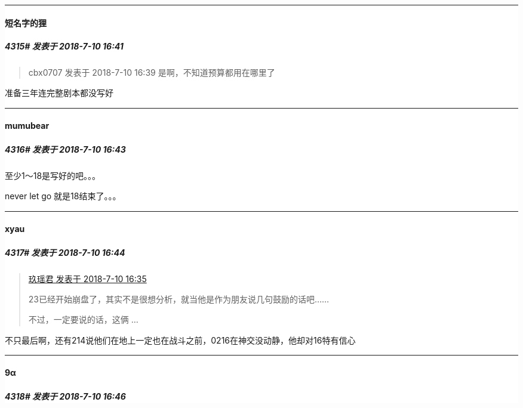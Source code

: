 





-----

####  短名字的狸  
##### 4315#       发表于 2018-7-10 16:41



<blockquote>cbx0707 发表于 2018-7-10 16:39
是啊，不知道预算都用在哪里了</blockquote>
准备三年连完整剧本都没写好







-----

####  mumubear  
##### 4316#       发表于 2018-7-10 16:43




至少1～18是写好的吧。。。

never let go 就是18结束了。。。







-----

####  xyau  
##### 4317#       发表于 2018-7-10 16:44



<blockquote><a href="httphttps://bbs.saraba1st.com/2b/forum.php?mod=redirect&amp;goto=findpost&amp;pid=40286103&amp;ptid=1722710" target="_blank">玖瑶君 发表于 2018-7-10 16:35</a>

23已经开始崩盘了，其实不是很想分析，就当他是作为朋友说几句鼓励的话吧……


不过，一定要说的话，这俩 ...</blockquote>
不只最后啊，还有214说他们在地上一定也在战斗之前，0216在神交没动静，他却对16特有信心







-----

####  9α  
##### 4318#       发表于 2018-7-10 16:46
